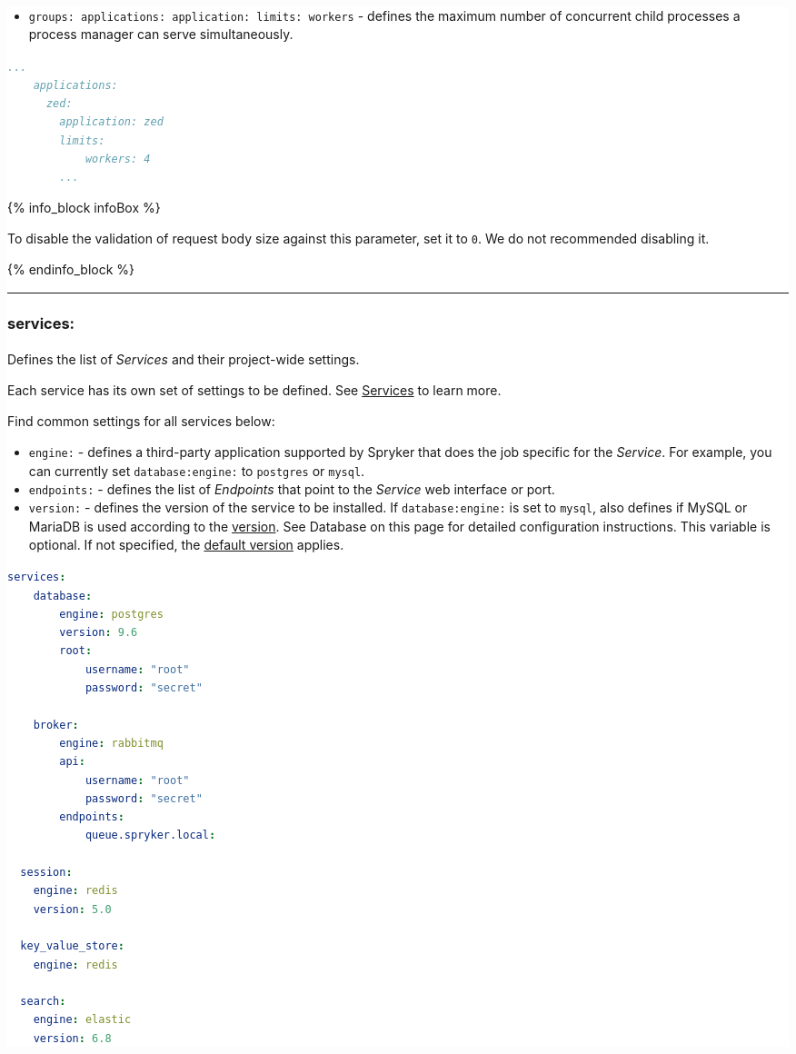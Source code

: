 * `groups: applications: application: limits: workers` - defines the maximum number of concurrent child processes a process manager can serve simultaneously.

```yaml
...
    applications:
      zed:
        application: zed
        limits:
            workers: 4
        ...
```

{% info_block infoBox %}

To disable the validation of request body size against this parameter, set it to `0`. We do not recommended disabling it.

{% endinfo_block %}


***

### services:

Defines the list of *Services* and their project-wide settings.

Each service has its own set of settings to be defined. See [Services](#services) to learn more.

Find common settings for all services below:

* `engine:` - defines a third-party application supported by Spryker that does the job specific for the *Service*. For example, you can currently set `database:engine:` to `postgres` or `mysql`.
* `endpoints:` - defines the list of *Endpoints* that point to the *Service* web interface or port.
* `version:` - defines the version of the service to be installed. If `database:engine:` is set to `mysql`, also defines if MySQL or MariaDB is used according to the [version](https://github.com/spryker/docker-sdk#supported-services). See Database on this page for detailed configuration instructions.
This variable is optional. If not specified, the [default version](https://github.com/spryker/docker-sdk#supported-services) applies.

```yaml
services:
    database:
        engine: postgres
        version: 9.6
        root:
            username: "root"
            password: "secret"

    broker:
        engine: rabbitmq
        api:
            username: "root"
            password: "secret"
        endpoints:
            queue.spryker.local:

  session:
    engine: redis
    version: 5.0

  key_value_store:
    engine: redis

  search:
    engine: elastic
    version: 6.8

```